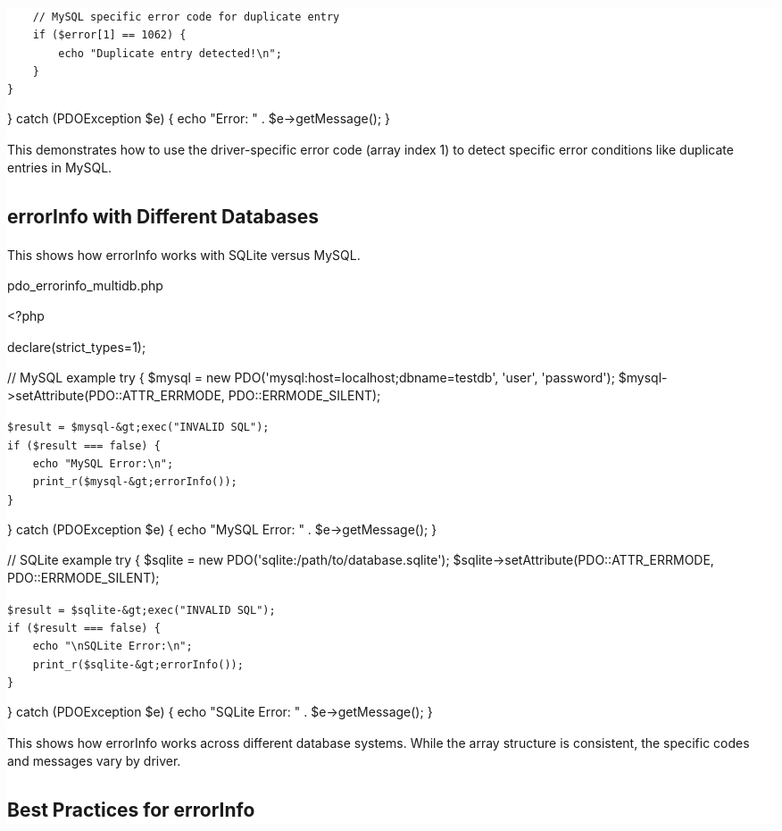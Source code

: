         // MySQL specific error code for duplicate entry
        if ($error[1] == 1062) {
            echo "Duplicate entry detected!\n";
        }
    }
} catch (PDOException $e) {
    echo "Error: " . $e-&gt;getMessage();
}

This demonstrates how to use the driver-specific error code (array index 1)
to detect specific error conditions like duplicate entries in MySQL.

## errorInfo with Different Databases

This shows how errorInfo works with SQLite versus MySQL.

pdo_errorinfo_multidb.php
  

&lt;?php

declare(strict_types=1);

// MySQL example
try {
    $mysql = new PDO('mysql:host=localhost;dbname=testdb', 'user', 'password');
    $mysql-&gt;setAttribute(PDO::ATTR_ERRMODE, PDO::ERRMODE_SILENT);
    
    $result = $mysql-&gt;exec("INVALID SQL");
    if ($result === false) {
        echo "MySQL Error:\n";
        print_r($mysql-&gt;errorInfo());
    }
} catch (PDOException $e) {
    echo "MySQL Error: " . $e-&gt;getMessage();
}

// SQLite example
try {
    $sqlite = new PDO('sqlite:/path/to/database.sqlite');
    $sqlite-&gt;setAttribute(PDO::ATTR_ERRMODE, PDO::ERRMODE_SILENT);
    
    $result = $sqlite-&gt;exec("INVALID SQL");
    if ($result === false) {
        echo "\nSQLite Error:\n";
        print_r($sqlite-&gt;errorInfo());
    }
} catch (PDOException $e) {
    echo "SQLite Error: " . $e-&gt;getMessage();
}

This shows how errorInfo works across different database systems. While the
array structure is consistent, the specific codes and messages vary by driver.

## Best Practices for errorInfo
